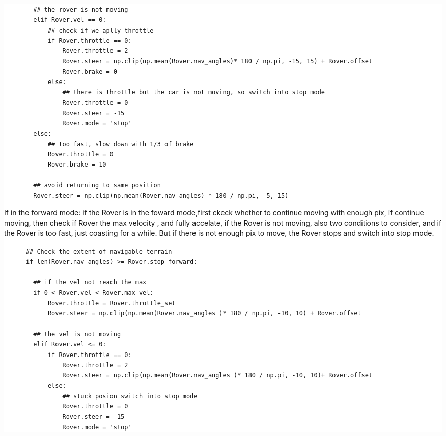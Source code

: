             ## the rover is not moving 
            elif Rover.vel == 0:
                ## check if we aplly throttle
                if Rover.throttle == 0: 
                    Rover.throttle = 2
                    Rover.steer = np.clip(np.mean(Rover.nav_angles)* 180 / np.pi, -15, 15) + Rover.offset
                    Rover.brake = 0
                else:
                    ## there is throttle but the car is not moving, so switch into stop mode
                    Rover.throttle = 0
                    Rover.steer = -15
                    Rover.mode = 'stop'
            else:
                ## too fast, slow down with 1/3 of brake
                Rover.throttle = 0
                Rover.brake = 10

            ## avoid returning to same position
            Rover.steer = np.clip(np.mean(Rover.nav_angles) * 180 / np.pi, -5, 15)
            
If in the forward mode:
if the Rover is in the foward mode,first ckeck whether to continue moving with enough pix, if continue moving, then check if Rover the max velocity , and fully accelate, if the Rover is not moving, also two conditions to consider, and if the Rover is too fast, just coasting for a while. But if there is not enough pix to move, the Rover stops and switch into stop mode.


          ## Check the extent of navigable terrain
          if len(Rover.nav_angles) >= Rover.stop_forward:

            ## if the vel not reach the max
            if 0 < Rover.vel < Rover.max_vel:
                Rover.throttle = Rover.throttle_set
                Rover.steer = np.clip(np.mean(Rover.nav_angles )* 180 / np.pi, -10, 10) + Rover.offset

            ## the vel is not moving 
            elif Rover.vel <= 0:
                if Rover.throttle == 0:
                    Rover.throttle = 2
                    Rover.steer = np.clip(np.mean(Rover.nav_angles )* 180 / np.pi, -10, 10)+ Rover.offset
                else:
                    ## stuck posion switch into stop mode
                    Rover.throttle = 0
                    Rover.steer = -15
                    Rover.mode = 'stop'

